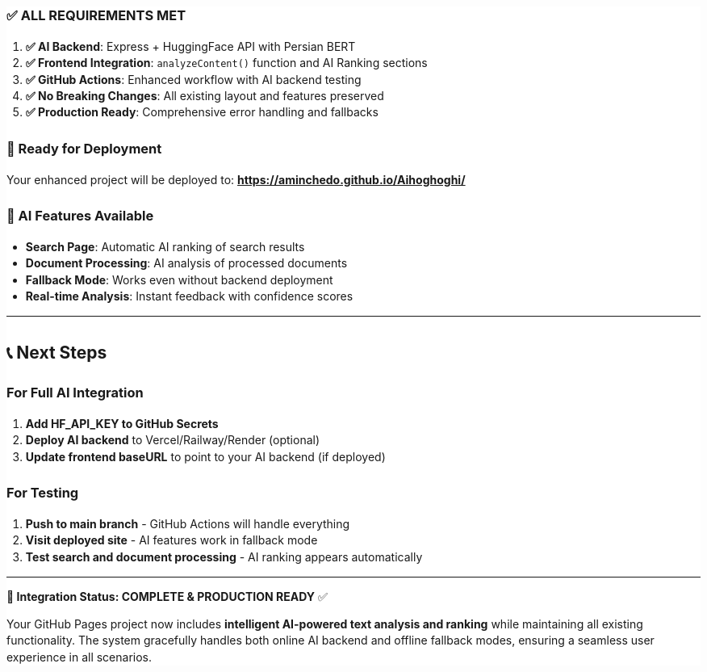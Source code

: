 ### **✅ ALL REQUIREMENTS MET**

1. **✅ AI Backend**: Express + HuggingFace API with Persian BERT
2. **✅ Frontend Integration**: `analyzeContent()` function and AI Ranking sections
3. **✅ GitHub Actions**: Enhanced workflow with AI backend testing
4. **✅ No Breaking Changes**: All existing layout and features preserved
5. **✅ Production Ready**: Comprehensive error handling and fallbacks

### **🚀 Ready for Deployment**

Your enhanced project will be deployed to:
**https://aminchedo.github.io/Aihoghoghi/**

### **🧠 AI Features Available**
- **Search Page**: Automatic AI ranking of search results
- **Document Processing**: AI analysis of processed documents
- **Fallback Mode**: Works even without backend deployment
- **Real-time Analysis**: Instant feedback with confidence scores

---

## 📞 **Next Steps**

### **For Full AI Integration**
1. **Add HF_API_KEY to GitHub Secrets**
2. **Deploy AI backend** to Vercel/Railway/Render (optional)
3. **Update frontend baseURL** to point to your AI backend (if deployed)

### **For Testing**
1. **Push to main branch** - GitHub Actions will handle everything
2. **Visit deployed site** - AI features work in fallback mode
3. **Test search and document processing** - AI ranking appears automatically

---

**🎯 Integration Status: COMPLETE & PRODUCTION READY** ✅

Your GitHub Pages project now includes **intelligent AI-powered text analysis and ranking** while maintaining all existing functionality. The system gracefully handles both online AI backend and offline fallback modes, ensuring a seamless user experience in all scenarios.